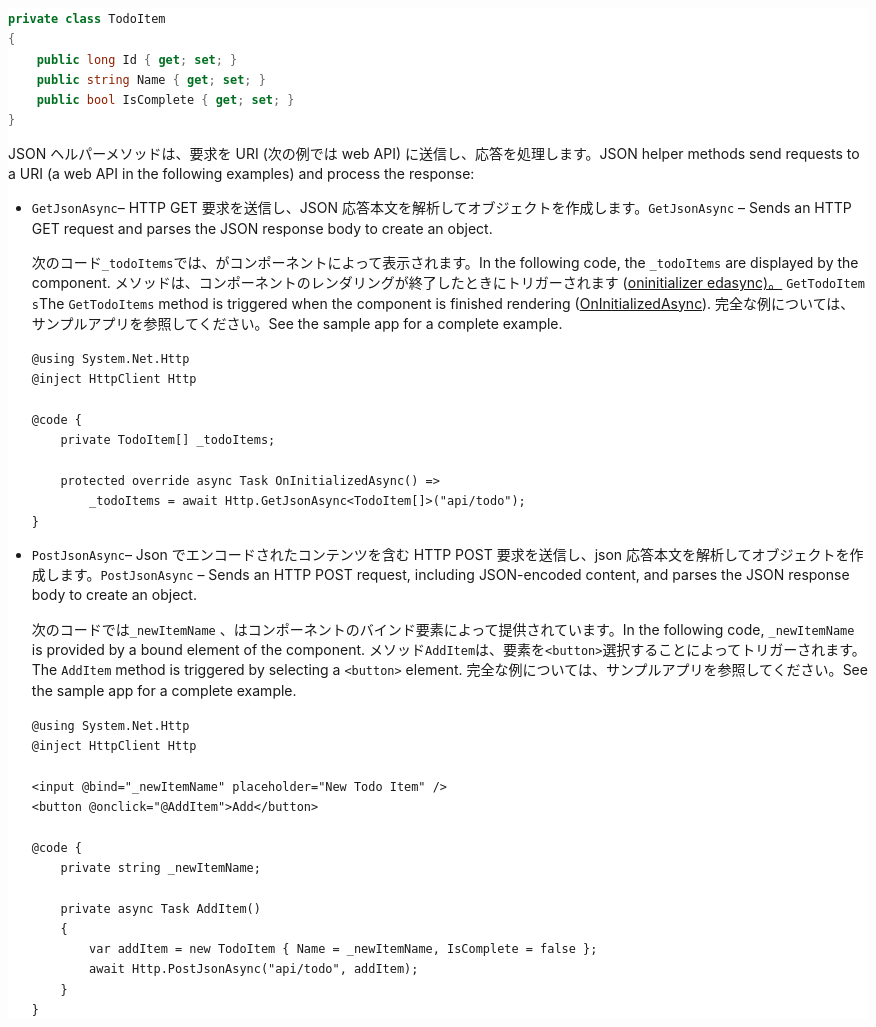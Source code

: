 ```csharp
private class TodoItem
{
    public long Id { get; set; }
    public string Name { get; set; }
    public bool IsComplete { get; set; }
}
```

<span data-ttu-id="2a426-125">JSON ヘルパーメソッドは、要求を URI (次の例では web API) に送信し、応答を処理します。</span><span class="sxs-lookup"><span data-stu-id="2a426-125">JSON helper methods send requests to a URI (a web API in the following examples) and process the response:</span></span>

* <span data-ttu-id="2a426-126">`GetJsonAsync`&ndash; HTTP GET 要求を送信し、JSON 応答本文を解析してオブジェクトを作成します。</span><span class="sxs-lookup"><span data-stu-id="2a426-126">`GetJsonAsync` &ndash; Sends an HTTP GET request and parses the JSON response body to create an object.</span></span>

  <span data-ttu-id="2a426-127">次のコード`_todoItems`では、がコンポーネントによって表示されます。</span><span class="sxs-lookup"><span data-stu-id="2a426-127">In the following code, the `_todoItems` are displayed by the component.</span></span> <span data-ttu-id="2a426-128">メソッドは、コンポーネントのレンダリングが終了したときにトリガーされます ([oninitializer edasync)。](xref:blazor/components#lifecycle-methods) `GetTodoItems`</span><span class="sxs-lookup"><span data-stu-id="2a426-128">The `GetTodoItems` method is triggered when the component is finished rendering ([OnInitializedAsync](xref:blazor/components#lifecycle-methods)).</span></span> <span data-ttu-id="2a426-129">完全な例については、サンプルアプリを参照してください。</span><span class="sxs-lookup"><span data-stu-id="2a426-129">See the sample app for a complete example.</span></span>

  ```cshtml
  @using System.Net.Http
  @inject HttpClient Http

  @code {
      private TodoItem[] _todoItems;

      protected override async Task OnInitializedAsync() => 
          _todoItems = await Http.GetJsonAsync<TodoItem[]>("api/todo");
  }
  ```

* <span data-ttu-id="2a426-130">`PostJsonAsync`&ndash; Json でエンコードされたコンテンツを含む HTTP POST 要求を送信し、json 応答本文を解析してオブジェクトを作成します。</span><span class="sxs-lookup"><span data-stu-id="2a426-130">`PostJsonAsync` &ndash; Sends an HTTP POST request, including JSON-encoded content, and parses the JSON response body to create an object.</span></span>

  <span data-ttu-id="2a426-131">次のコードでは`_newItemName` 、はコンポーネントのバインド要素によって提供されています。</span><span class="sxs-lookup"><span data-stu-id="2a426-131">In the following code, `_newItemName` is provided by a bound element of the component.</span></span> <span data-ttu-id="2a426-132">メソッド`AddItem`は、要素を`<button>`選択することによってトリガーされます。</span><span class="sxs-lookup"><span data-stu-id="2a426-132">The `AddItem` method is triggered by selecting a `<button>` element.</span></span> <span data-ttu-id="2a426-133">完全な例については、サンプルアプリを参照してください。</span><span class="sxs-lookup"><span data-stu-id="2a426-133">See the sample app for a complete example.</span></span>

  ```cshtml
  @using System.Net.Http
  @inject HttpClient Http

  <input @bind="_newItemName" placeholder="New Todo Item" />
  <button @onclick="@AddItem">Add</button>

  @code {
      private string _newItemName;

      private async Task AddItem()
      {
          var addItem = new TodoItem { Name = _newItemName, IsComplete = false };
          await Http.PostJsonAsync("api/todo", addItem);
      }
  }
  ```